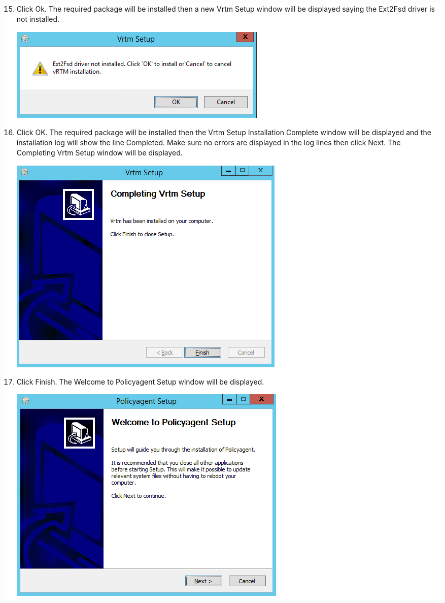 15. Click Ok. The required package will be installed then a new Vrtm Setup window will be displayed saying the Ext2Fsd driver is not installed.

	![](images/TAWindows14.PNG)
    
16. Click OK. The required package will be installed then the Vrtm Setup Installation Complete window will be displayed and the installation log will show the line Completed. Make sure no errors are displayed in the log lines then click Next. The Completing Vrtm Setup window will be displayed. 

	![](images/TAWindows15.PNG)
    
17. Click Finish. The Welcome to Policyagent Setup window will be displayed. 

	![](images/TAWindows16.PNG)
    